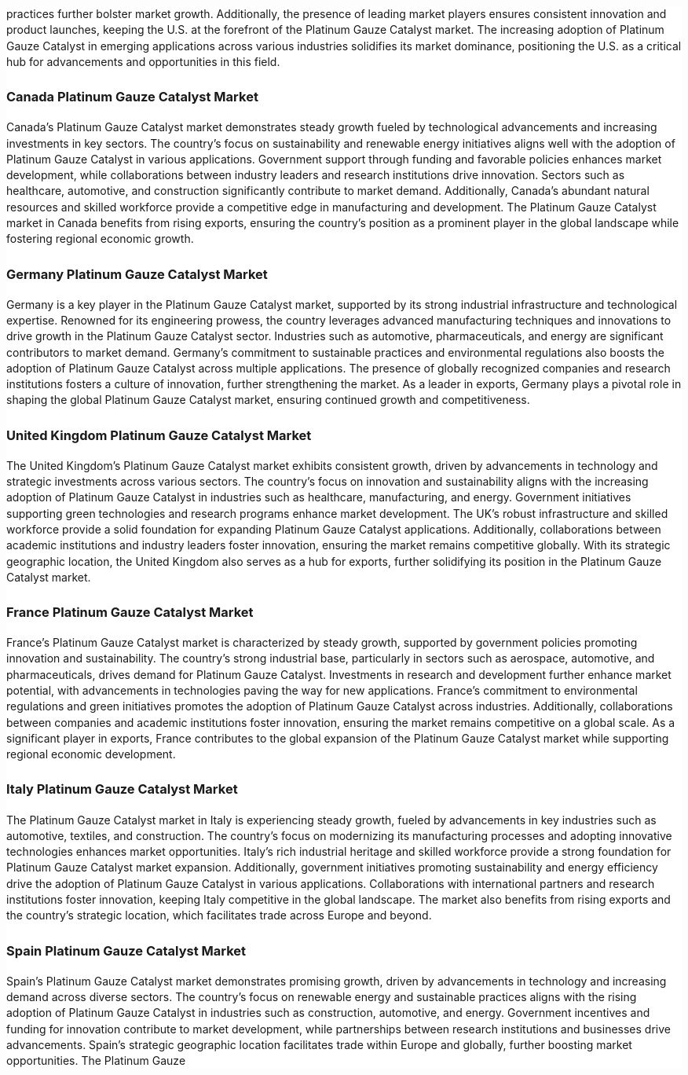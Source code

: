practices further bolster market growth. Additionally, the presence of leading market players ensures consistent innovation and product launches, keeping the U.S. at the forefront of the Platinum Gauze Catalyst market. The increasing adoption of Platinum Gauze Catalyst in emerging applications across various industries solidifies its market dominance, positioning the U.S. as a critical hub for advancements and opportunities in this field.</p><h3>Canada Platinum Gauze Catalyst Market</h3><p>Canada&rsquo;s Platinum Gauze Catalyst market demonstrates steady growth fueled by technological advancements and increasing investments in key sectors. The country&rsquo;s focus on sustainability and renewable energy initiatives aligns well with the adoption of Platinum Gauze Catalyst in various applications. Government support through funding and favorable policies enhances market development, while collaborations between industry leaders and research institutions drive innovation. Sectors such as healthcare, automotive, and construction significantly contribute to market demand. Additionally, Canada&rsquo;s abundant natural resources and skilled workforce provide a competitive edge in manufacturing and development. The Platinum Gauze Catalyst market in Canada benefits from rising exports, ensuring the country&rsquo;s position as a prominent player in the global landscape while fostering regional economic growth.</p><h3>Germany Platinum Gauze Catalyst Market</h3><p>Germany is a key player in the Platinum Gauze Catalyst market, supported by its strong industrial infrastructure and technological expertise. Renowned for its engineering prowess, the country leverages advanced manufacturing techniques and innovations to drive growth in the Platinum Gauze Catalyst sector. Industries such as automotive, pharmaceuticals, and energy are significant contributors to market demand. Germany&rsquo;s commitment to sustainable practices and environmental regulations also boosts the adoption of Platinum Gauze Catalyst across multiple applications. The presence of globally recognized companies and research institutions fosters a culture of innovation, further strengthening the market. As a leader in exports, Germany plays a pivotal role in shaping the global Platinum Gauze Catalyst market, ensuring continued growth and competitiveness.</p><h3>United Kingdom Platinum Gauze Catalyst Market</h3><p>The United Kingdom&rsquo;s Platinum Gauze Catalyst market exhibits consistent growth, driven by advancements in technology and strategic investments across various sectors. The country&rsquo;s focus on innovation and sustainability aligns with the increasing adoption of Platinum Gauze Catalyst in industries such as healthcare, manufacturing, and energy. Government initiatives supporting green technologies and research programs enhance market development. The UK&rsquo;s robust infrastructure and skilled workforce provide a solid foundation for expanding Platinum Gauze Catalyst applications. Additionally, collaborations between academic institutions and industry leaders foster innovation, ensuring the market remains competitive globally. With its strategic geographic location, the United Kingdom also serves as a hub for exports, further solidifying its position in the Platinum Gauze Catalyst market.</p><h3>France Platinum Gauze Catalyst Market</h3><p>France&rsquo;s Platinum Gauze Catalyst market is characterized by steady growth, supported by government policies promoting innovation and sustainability. The country&rsquo;s strong industrial base, particularly in sectors such as aerospace, automotive, and pharmaceuticals, drives demand for Platinum Gauze Catalyst. Investments in research and development further enhance market potential, with advancements in technologies paving the way for new applications. France&rsquo;s commitment to environmental regulations and green initiatives promotes the adoption of Platinum Gauze Catalyst across industries. Additionally, collaborations between companies and academic institutions foster innovation, ensuring the market remains competitive on a global scale. As a significant player in exports, France contributes to the global expansion of the Platinum Gauze Catalyst market while supporting regional economic development.</p><h3>Italy Platinum Gauze Catalyst Market</h3><p>The Platinum Gauze Catalyst market in Italy is experiencing steady growth, fueled by advancements in key industries such as automotive, textiles, and construction. The country&rsquo;s focus on modernizing its manufacturing processes and adopting innovative technologies enhances market opportunities. Italy&rsquo;s rich industrial heritage and skilled workforce provide a strong foundation for Platinum Gauze Catalyst market expansion. Additionally, government initiatives promoting sustainability and energy efficiency drive the adoption of Platinum Gauze Catalyst in various applications. Collaborations with international partners and research institutions foster innovation, keeping Italy competitive in the global landscape. The market also benefits from rising exports and the country&rsquo;s strategic location, which facilitates trade across Europe and beyond.</p><h3>Spain Platinum Gauze Catalyst Market</h3><p>Spain&rsquo;s Platinum Gauze Catalyst market demonstrates promising growth, driven by advancements in technology and increasing demand across diverse sectors. The country&rsquo;s focus on renewable energy and sustainable practices aligns with the rising adoption of Platinum Gauze Catalyst in industries such as construction, automotive, and energy. Government incentives and funding for innovation contribute to market development, while partnerships between research institutions and businesses drive advancements. Spain&rsquo;s strategic geographic location facilitates trade within Europe and globally, further boosting market opportunities. The Platinum Gauze